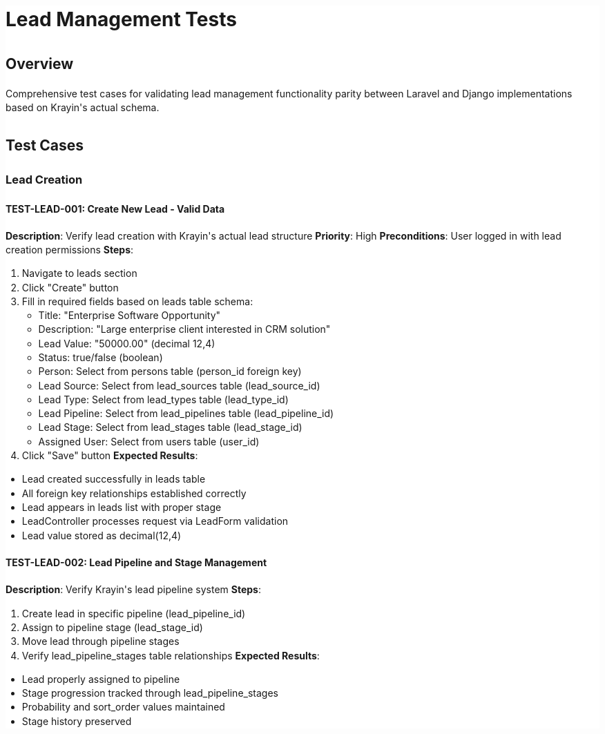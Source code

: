# Lead Management Tests

## Overview
Comprehensive test cases for validating lead management functionality parity between Laravel and Django implementations based on Krayin's actual schema.

## Test Cases

### Lead Creation

#### TEST-LEAD-001: Create New Lead - Valid Data
**Description**: Verify lead creation with Krayin's actual lead structure
**Priority**: High
**Preconditions**: User logged in with lead creation permissions
**Steps**:
1. Navigate to leads section
2. Click "Create" button
3. Fill in required fields based on leads table schema:
   - Title: "Enterprise Software Opportunity"
   - Description: "Large enterprise client interested in CRM solution"
   - Lead Value: "50000.00" (decimal 12,4)
   - Status: true/false (boolean)
   - Person: Select from persons table (person_id foreign key)
   - Lead Source: Select from lead_sources table (lead_source_id)
   - Lead Type: Select from lead_types table (lead_type_id)
   - Lead Pipeline: Select from lead_pipelines table (lead_pipeline_id)
   - Lead Stage: Select from lead_stages table (lead_stage_id)
   - Assigned User: Select from users table (user_id)
4. Click "Save" button
**Expected Results**:
- Lead created successfully in leads table
- All foreign key relationships established correctly
- Lead appears in leads list with proper stage
- LeadController processes request via LeadForm validation
- Lead value stored as decimal(12,4)

#### TEST-LEAD-002: Lead Pipeline and Stage Management
**Description**: Verify Krayin's lead pipeline system
**Steps**:
1. Create lead in specific pipeline (lead_pipeline_id)
2. Assign to pipeline stage (lead_stage_id)
3. Move lead through pipeline stages
4. Verify lead_pipeline_stages table relationships
**Expected Results**:
- Lead properly assigned to pipeline
- Stage progression tracked through lead_pipeline_stages
- Probability and sort_order values maintained
- Stage history preserved
